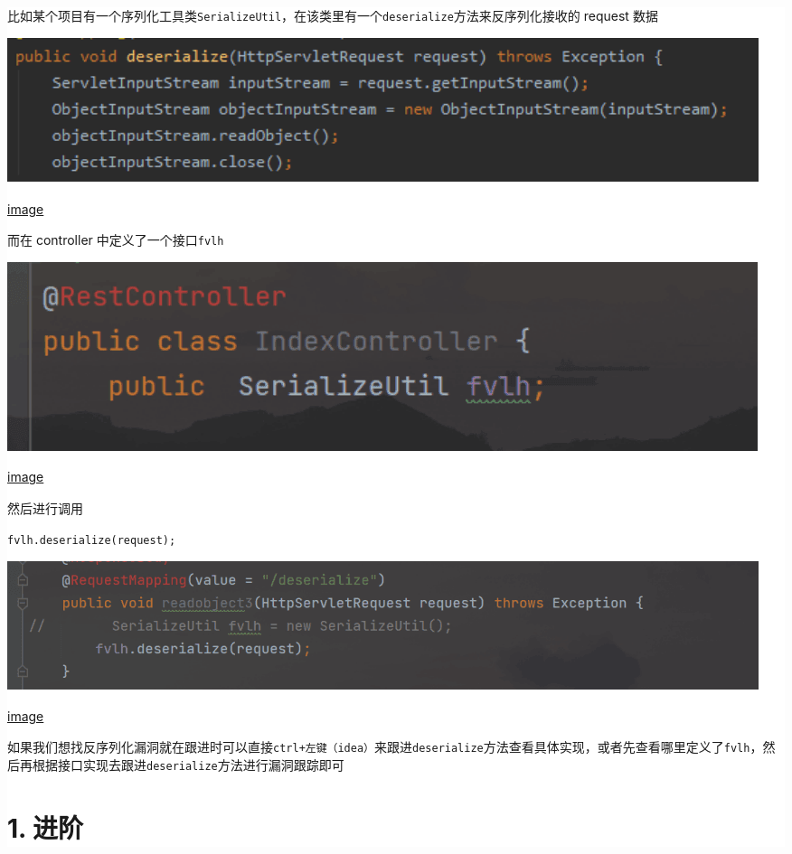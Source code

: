 比如某个项目有一个序列化工具类`SerializeUtil`，在该类里有一个`deserialize`方法来反序列化接收的 request 数据

[![image](assets/1707005828-97d961b3ff31ebdd3a052835f423f88c.png)](https://novysodope.github.io/images/94/sS9QgkQ6LplKU2l3dwmsvqCBWtMBJ4NnEvp3UWK48MU.png "image")

[image](https://novysodope.github.io/images/94/sS9QgkQ6LplKU2l3dwmsvqCBWtMBJ4NnEvp3UWK48MU.png "image")

而在 controller 中定义了一个接口`fvlh`

[![image](assets/1707005828-9ba015e9bfdac71fceaa31b12664f217.png)](https://novysodope.github.io/images/94/8HVW5PIyG0ds9amUXejUPH6EUiE8q6io4RKfwH_PZcc.png "image")

[image](https://novysodope.github.io/images/94/8HVW5PIyG0ds9amUXejUPH6EUiE8q6io4RKfwH_PZcc.png "image")

然后进行调用

`fvlh.deserialize(request);`

[![image](assets/1707005828-3e8d88e1c78c6f1b600d82d70627fed2.png)](https://novysodope.github.io/images/94/Kx6YeNhVYTyRzkuKG5Vt83Fc85sNj8l8xrXD92YAWYI.png "image")

[image](https://novysodope.github.io/images/94/Kx6YeNhVYTyRzkuKG5Vt83Fc85sNj8l8xrXD92YAWYI.png "image")

如果我们想找反序列化漏洞就在跟进时可以直接`ctrl+左键（idea）`来跟进`deserialize`方法查看具体实现，或者先查看哪里定义了`fvlh`，然后再根据接口实现去跟进`deserialize`方法进行漏洞跟踪即可

# [](#1-%E8%BF%9B%E9%98%B6 "1. 进阶")1. **进阶**[](#1-%E8%BF%9B%E9%98%B6)
